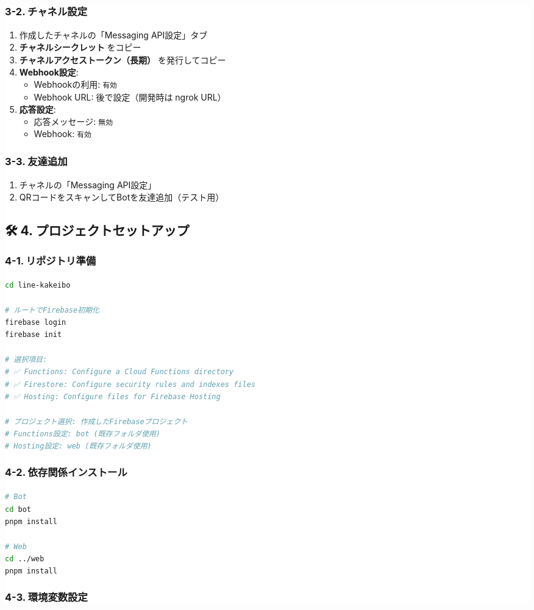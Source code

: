 ### 3-2. チャネル設定

1. 作成したチャネルの「Messaging API設定」タブ
2. **チャネルシークレット** をコピー
3. **チャネルアクセストークン（長期）** を発行してコピー
4. **Webhook設定**:
   - Webhookの利用: `有効`
   - Webhook URL: 後で設定（開発時は ngrok URL）
5. **応答設定**:
   - 応答メッセージ: `無効`
   - Webhook: `有効`

### 3-3. 友達追加

1. チャネルの「Messaging API設定」
2. QRコードをスキャンしてBotを友達追加（テスト用）

## 🛠️ 4. プロジェクトセットアップ

### 4-1. リポジトリ準備

```bash
cd line-kakeibo

# ルートでFirebase初期化
firebase login
firebase init

# 選択項目:
# ✅ Functions: Configure a Cloud Functions directory
# ✅ Firestore: Configure security rules and indexes files  
# ✅ Hosting: Configure files for Firebase Hosting

# プロジェクト選択: 作成したFirebaseプロジェクト
# Functions設定: bot (既存フォルダ使用)
# Hosting設定: web (既存フォルダ使用)
```

### 4-2. 依存関係インストール

```bash
# Bot
cd bot
pnpm install

# Web  
cd ../web
pnpm install
```

### 4-3. 環境変数設定
